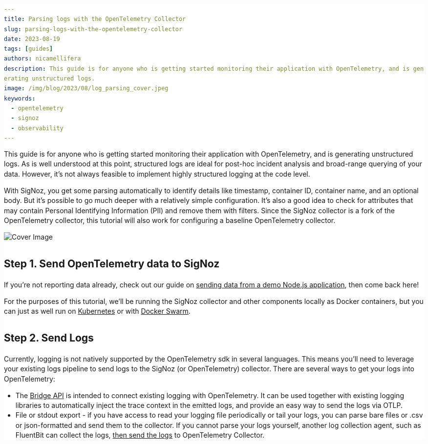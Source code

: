 ```yaml
---
title: Parsing logs with the OpenTelemetry Collector
slug: parsing-logs-with-the-opentelemetry-collector
date: 2023-08-19
tags: [guides]
authors: nicamellifera
description: This guide is for anyone who is getting started monitoring their application with OpenTelemetry, and is generating unstructured logs. 
image: /img/blog/2023/08/log_parsing_cover.jpeg
keywords:
  - opentelemetry
  - signoz
  - observability
---
```


This guide is for anyone who is getting started monitoring their application with OpenTelemetry, and is generating unstructured logs. As is well understood at this point, structured logs are ideal for post-hoc incident analysis and broad-range querying of your data. However, it’s not always feasible to implement highly structured logging at the code level.

With SigNoz, you get some parsing automatically to identify details like timestamp, container ID, container name, and an optional body. But it’s possible to go much deeper with a relatively simple configuration. It’s also a good idea to check for attributes that may contain  Personal Identifying Information (PII) and remove them with filters. Since the SigNoz collector is a fork of the OpenTelemetry collector, this tutorial will also work for configuring a baseline OpenTelemetry collector.



![Cover Image](/img/blog/2023/08/log_parsing_cover.webp)

## Step 1. Send OpenTelemetry data to SigNoz

If you’re not reporting data already, check out our guide on [sending data from a demo Node.js application](https://signoz.io/blog/nodejs-opensource-application-monitoring/), then come back here!

For the purposes of this tutorial, we’ll be running the SigNoz collector and other components locally as Docker containers, but you can just as well run on [Kubernetes](https://signoz.io/docs/install/kubernetes/) or with [Docker Swarm](https://signoz.io/docs/install/docker-swarm/).

## Step 2. Send Logs

Currently, logging is not natively supported by the OpenTelemetry sdk in several languages. This means you’ll need to leverage your existing logs pipeline to send logs to the SigNoz (or OpenTelemetry) collector. There are several ways to get your logs into OpenTelemetry:

- The [Bridge API](https://opentelemetry.io/docs/specs/otel/logs/bridge-api/) is intended to connect existing logging with OpenTelemetry. It can be used together with existing logging libraries to automatically inject the trace context in the emitted logs, and provide an easy way to send the logs via OTLP.
- File or stdout export - if you have access to read your logging file periodically or tail your logs, you can parse bare files or .csv or json-formatted and send them to the collector. If you cannot parse your logs yourself, another log collection agent, such as FluentBit can collect the logs, [then send the logs](https://github.com/open-telemetry/opentelemetry-collector-contrib/tree/master/receiver/fluentforwardreceiver) to OpenTelemetry Collector.
